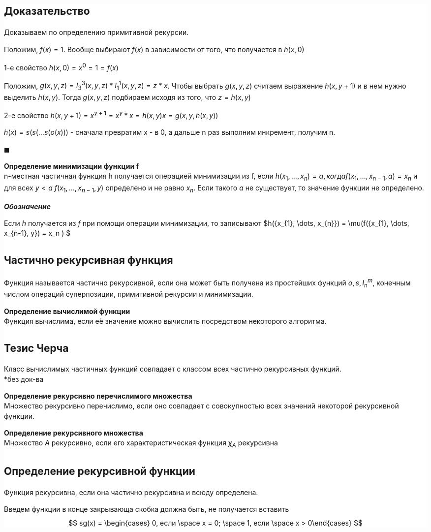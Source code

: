 ## Доказательство
Доказываем по определению примитивной рекурсии.

Положим, $f(x) = 1$. Вообще выбирают $f(x)$ в зависимости от того, что получается в $h(x, 0)$

1-е свойство $h(x,0) = x^0 = 1 = f(x)$

Положим, $g(x,y,z) = I^{3}_3(x, y, z) * I^{1}_1 (x, y, z)= z*x$. Чтобы выбрать $g(x,y,z)$ считаем выражение $h(x, y+1)$ и в нем нужно выделить $h(x,y)$. Тогда $g(x, y, z)$ подбираем исходя из того, что $z = h(x,y)$   

2-е свойство $h(x, y+1) = x^{y+1} = x^y*x=h(x,y)x=g(x,y,h(x,y))$

$h(x) = s(s( \dots s(o(x)))$ - сначала превратим x - в 0, а дальше n раз выполним инкремент, получим n.

$\blacksquare$

**Определение минимизации функции f**  
n-местная частичная функция h получается операцией минимизации из f, если $h({x_{1}, \dots, x_{n}}) = a, когда f({x_{1}, \dots, x_{n-1}, a}) = x_n$ и для всех $y < a$ $f({x_{1}, \dots, x_{n-1}, y})$ определено и не равно $x_n$. Если такого $a$ не существует, то значение функции не определено.

***Обозначение***  

Если $h$ 
получается из $f$ 
при помощи операции минимизации, то записывают 
$h({x_{1}, \dots, x_{n}}) = \mu(f({x_{1}, \dots, x_{n-1}, y}) = x_n ) $

## Частично рекурсивная функция  
Функция называется частично рекурсивной, если она может быть получена из простейших функций $o, s, I^{m}_n$, конечным числом операций суперпозиции, примитивной рекурсии и минимизации.

**Определение вычислимой функции**  
Функция вычислима, если её значение можно вычислить посредством некоторого алгоритма. 

## Тезис Черча  
Класс вычислимых частичных функций совпадает с классом всех частично рекурсивных функций.  
*без док-ва

**Определение рекурсивно перечислимого множества**  
Множество рекурсивно перечислимо, если оно совпадает с совокупностью всех значений некоторой рекурсивной функции. 

**Определение рекурсивного множества**  
Множество $A$ 
рекурсивно, если его характеристическая функция  $\chi_A$ рекурсивна


## Определение рекурсивной функции

Функция рекурсивна, если она частично рекурсивна и всюду определена.  

Введем функции 
в конце закрывающа скобка должна быть, не получается вставить
$$ sg(x) = \begin{cases} 0, если \space x = 0; \space 1, если \space x > 0\end{cases} $$  
